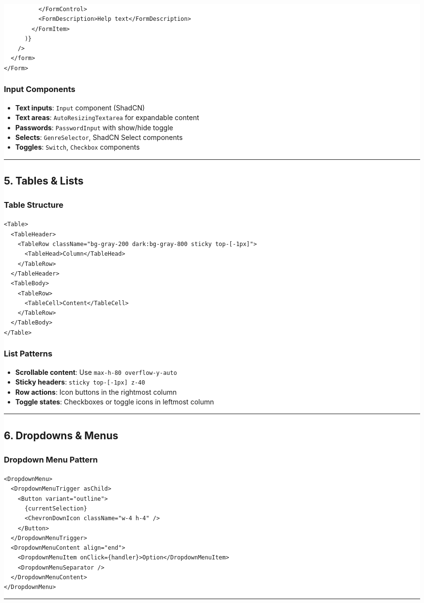 ```tsx
          </FormControl>
          <FormDescription>Help text</FormDescription>
        </FormItem>
      )}
    />
  </form>
</Form>
```

### Input Components
- **Text inputs**: `Input` component (ShadCN)
- **Text areas**: `AutoResizingTextarea` for expandable content
- **Passwords**: `PasswordInput` with show/hide toggle
- **Selects**: `GenreSelector`, ShadCN Select components
- **Toggles**: `Switch`, `Checkbox` components

---

## 5. Tables & Lists

### Table Structure
```tsx
<Table>
  <TableHeader>
    <TableRow className="bg-gray-200 dark:bg-gray-800 sticky top-[-1px]">
      <TableHead>Column</TableHead>
    </TableRow>
  </TableHeader>
  <TableBody>
    <TableRow>
      <TableCell>Content</TableCell>
    </TableRow>
  </TableBody>
</Table>
```

### List Patterns
- **Scrollable content**: Use `max-h-80 overflow-y-auto`
- **Sticky headers**: `sticky top-[-1px] z-40`
- **Row actions**: Icon buttons in the rightmost column
- **Toggle states**: Checkboxes or toggle icons in leftmost column

---

## 6. Dropdowns & Menus

### Dropdown Menu Pattern
```tsx
<DropdownMenu>
  <DropdownMenuTrigger asChild>
    <Button variant="outline">
      {currentSelection}
      <ChevronDownIcon className="w-4 h-4" />
    </Button>
  </DropdownMenuTrigger>
  <DropdownMenuContent align="end">
    <DropdownMenuItem onClick={handler}>Option</DropdownMenuItem>
    <DropdownMenuSeparator />
  </DropdownMenuContent>
</DropdownMenu>
```

---